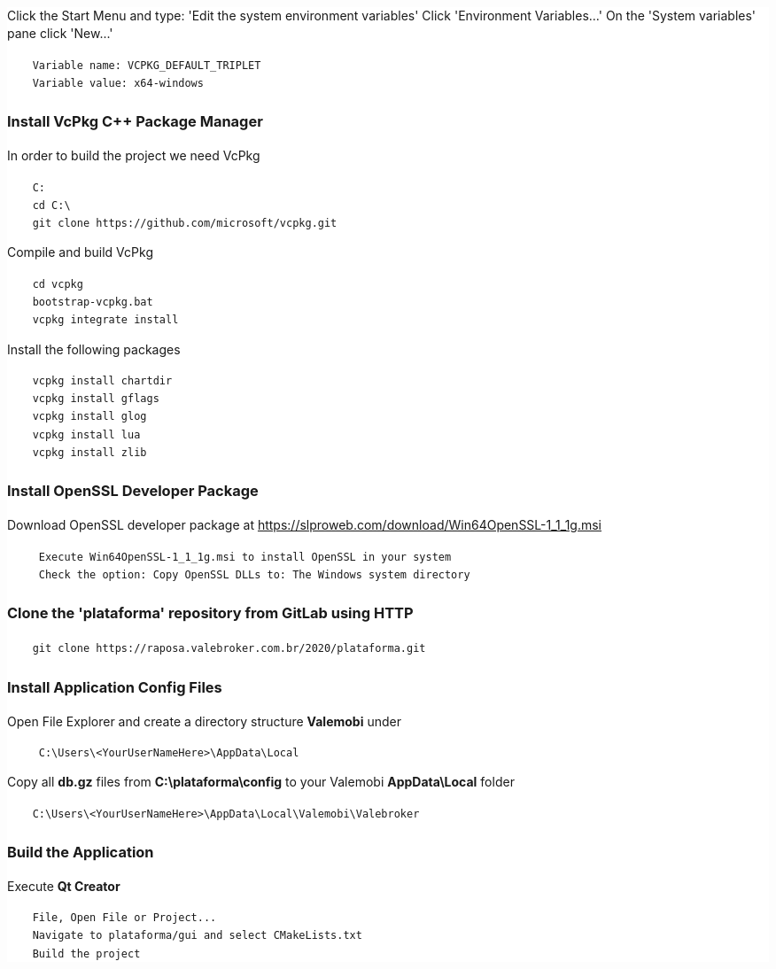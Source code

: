 Click the Start Menu and type: 'Edit the system environment variables'
Click 'Environment Variables...'
On the 'System variables' pane click 'New...'

		Variable name: VCPKG_DEFAULT_TRIPLET
		Variable value: x64-windows

### Install VcPkg C++ Package Manager

In order to build the project we need VcPkg
  
		C:
		cd C:\
		git clone https://github.com/microsoft/vcpkg.git

Compile and build VcPkg

		cd vcpkg
		bootstrap-vcpkg.bat
		vcpkg integrate install

Install the following packages

		vcpkg install chartdir
		vcpkg install gflags
		vcpkg install glog
		vcpkg install lua
		vcpkg install zlib

### Install OpenSSL Developer Package

Download OpenSSL developer package at
https://slproweb.com/download/Win64OpenSSL-1_1_1g.msi

		 Execute Win64OpenSSL-1_1_1g.msi to install OpenSSL in your system
		 Check the option: Copy OpenSSL DLLs to: The Windows system directory

### Clone the 'plataforma' repository from GitLab using HTTP
		git clone https://raposa.valebroker.com.br/2020/plataforma.git

### Install Application Config Files

Open File Explorer and create a directory structure **Valemobi** under
  
		 C:\Users\<YourUserNameHere>\AppData\Local

Copy all **db.gz** files from **C:\plataforma\config** to your Valemobi **AppData\Local** folder
  
		C:\Users\<YourUserNameHere>\AppData\Local\Valemobi\Valebroker

### Build the Application

Execute **Qt Creator**
  
		File, Open File or Project...
		Navigate to plataforma/gui and select CMakeLists.txt
		Build the project


